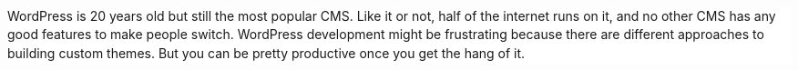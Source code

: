 WordPress is 20 years old but still the most popular CMS. Like it or not, half of the internet runs on it, and no other CMS has any good features to make people switch. WordPress development might be frustrating because there are different approaches to building custom themes. But you can be pretty productive once you get the hang of it.

